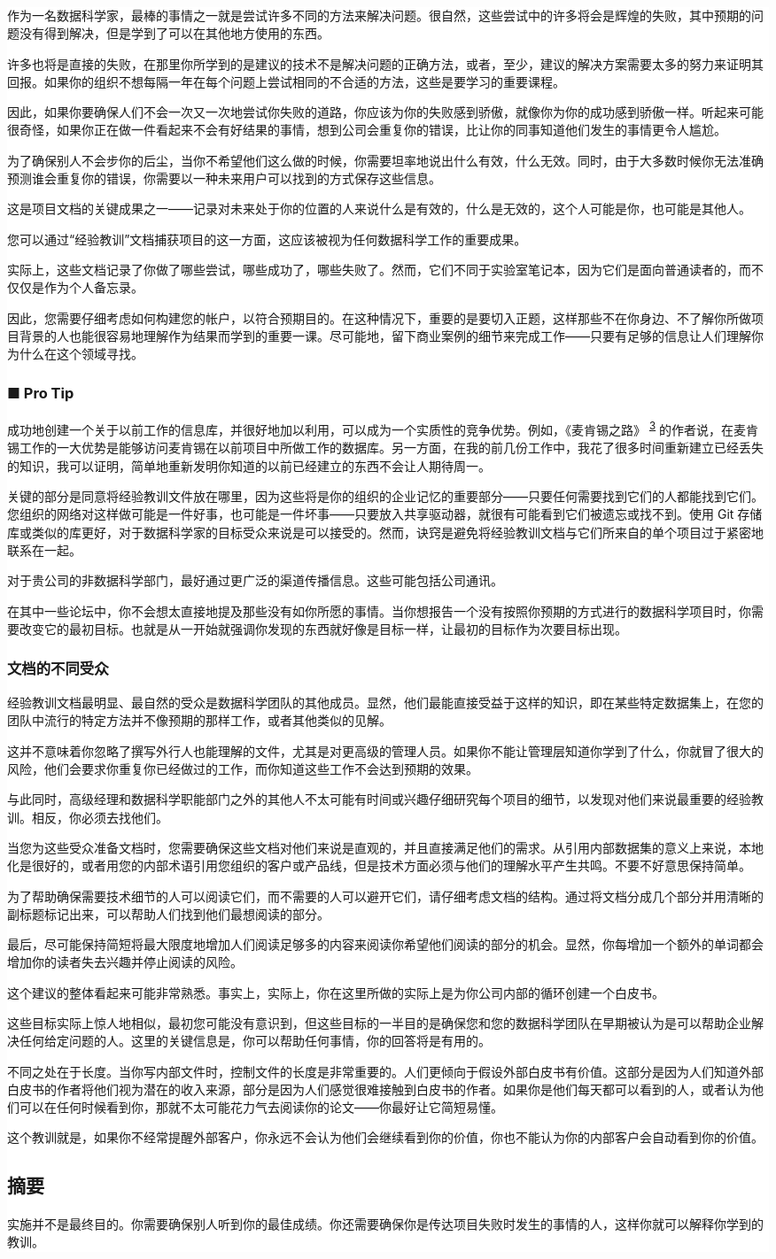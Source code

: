 作为一名数据科学家，最棒的事情之一就是尝试许多不同的方法来解决问题。很自然，这些尝试中的许多将会是辉煌的失败，其中预期的问题没有得到解决，但是学到了可以在其他地方使用的东西。

许多也将是直接的失败，在那里你所学到的是建议的技术不是解决问题的正确方法，或者，至少，建议的解决方案需要太多的努力来证明其回报。如果你的组织不想每隔一年在每个问题上尝试相同的不合适的方法，这些是要学习的重要课程。

因此，如果你要确保人们不会一次又一次地尝试你失败的道路，你应该为你的失败感到骄傲，就像你为你的成功感到骄傲一样。听起来可能很奇怪，如果你正在做一件看起来不会有好结果的事情，想到公司会重复你的错误，比让你的同事知道他们发生的事情更令人尴尬。

为了确保别人不会步你的后尘，当你不希望他们这么做的时候，你需要坦率地说出什么有效，什么无效。同时，由于大多数时候你无法准确预测谁会重复你的错误，你需要以一种未来用户可以找到的方式保存这些信息。

这是项目文档的关键成果之一——记录对未来处于你的位置的人来说什么是有效的，什么是无效的，这个人可能是你，也可能是其他人。

您可以通过“经验教训”文档捕获项目的这一方面，这应该被视为任何数据科学工作的重要成果。

实际上，这些文档记录了你做了哪些尝试，哪些成功了，哪些失败了。然而，它们不同于实验室笔记本，因为它们是面向普通读者的，而不仅仅是作为个人备忘录。

因此，您需要仔细考虑如何构建您的帐户，以符合预期目的。在这种情况下，重要的是要切入正题，这样那些不在你身边、不了解你所做项目背景的人也能很容易地理解作为结果而学到的重要一课。尽可能地，留下商业案例的细节来完成工作——只要有足够的信息让人们理解你为什么在这个领域寻找。

### ■ Pro Tip

成功地创建一个关于以前工作的信息库，并很好地加以利用，可以成为一个实质性的竞争优势。例如，《麦肯锡之路》 <sup>[3](#Fn3)</sup> 的作者说，在麦肯锡工作的一大优势是能够访问麦肯锡在以前项目中所做工作的数据库。另一方面，在我的前几份工作中，我花了很多时间重新建立已经丢失的知识，我可以证明，简单地重新发明你知道的以前已经建立的东西不会让人期待周一。

关键的部分是同意将经验教训文件放在哪里，因为这些将是你的组织的企业记忆的重要部分——只要任何需要找到它们的人都能找到它们。您组织的网络对这样做可能是一件好事，也可能是一件坏事——只要放入共享驱动器，就很有可能看到它们被遗忘或找不到。使用 Git 存储库或类似的库更好，对于数据科学家的目标受众来说是可以接受的。然而，诀窍是避免将经验教训文档与它们所来自的单个项目过于紧密地联系在一起。

对于贵公司的非数据科学部门，最好通过更广泛的渠道传播信息。这些可能包括公司通讯。

在其中一些论坛中，你不会想太直接地提及那些没有如你所愿的事情。当你想报告一个没有按照你预期的方式进行的数据科学项目时，你需要改变它的最初目标。也就是从一开始就强调你发现的东西就好像是目标一样，让最初的目标作为次要目标出现。

### 文档的不同受众

经验教训文档最明显、最自然的受众是数据科学团队的其他成员。显然，他们最能直接受益于这样的知识，即在某些特定数据集上，在您的团队中流行的特定方法并不像预期的那样工作，或者其他类似的见解。

这并不意味着你忽略了撰写外行人也能理解的文件，尤其是对更高级的管理人员。如果你不能让管理层知道你学到了什么，你就冒了很大的风险，他们会要求你重复你已经做过的工作，而你知道这些工作不会达到预期的效果。

与此同时，高级经理和数据科学职能部门之外的其他人不太可能有时间或兴趣仔细研究每个项目的细节，以发现对他们来说最重要的经验教训。相反，你必须去找他们。

当您为这些受众准备文档时，您需要确保这些文档对他们来说是直观的，并且直接满足他们的需求。从引用内部数据集的意义上来说，本地化是很好的，或者用您的内部术语引用您组织的客户或产品线，但是技术方面必须与他们的理解水平产生共鸣。不要不好意思保持简单。

为了帮助确保需要技术细节的人可以阅读它们，而不需要的人可以避开它们，请仔细考虑文档的结构。通过将文档分成几个部分并用清晰的副标题标记出来，可以帮助人们找到他们最想阅读的部分。

最后，尽可能保持简短将最大限度地增加人们阅读足够多的内容来阅读你希望他们阅读的部分的机会。显然，你每增加一个额外的单词都会增加你的读者失去兴趣并停止阅读的风险。

这个建议的整体看起来可能非常熟悉。事实上，实际上，你在这里所做的实际上是为你公司内部的循环创建一个白皮书。

这些目标实际上惊人地相似，最初您可能没有意识到，但这些目标的一半目的是确保您和您的数据科学团队在早期被认为是可以帮助企业解决任何给定问题的人。这里的关键信息是，你可以帮助任何事情，你的回答将是有用的。

不同之处在于长度。当你写内部文件时，控制文件的长度是非常重要的。人们更倾向于假设外部白皮书有价值。这部分是因为人们知道外部白皮书的作者将他们视为潜在的收入来源，部分是因为人们感觉很难接触到白皮书的作者。如果你是他们每天都可以看到的人，或者认为他们可以在任何时候看到你，那就不太可能花力气去阅读你的论文——你最好让它简短易懂。

这个教训就是，如果你不经常提醒外部客户，你永远不会认为他们会继续看到你的价值，你也不能认为你的内部客户会自动看到你的价值。

## 摘要

实施并不是最终目的。你需要确保别人听到你的最佳成绩。你还需要确保你是传达项目失败时发生的事情的人，这样你就可以解释你学到的教训。
